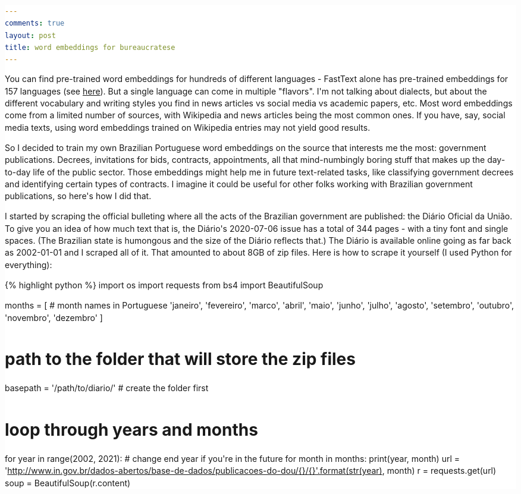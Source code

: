 ```yaml
---
comments: true
layout: post
title: word embeddings for bureaucratese
---
```


You can find pre-trained word embeddings for hundreds of different languages - FastText alone has pre-trained embeddings for 157 languages (see [here](https://fasttext.cc/docs/en/crawl-vectors.html)). But a single language can come in multiple "flavors". I'm not talking about dialects, but about the different vocabulary and writing styles you find in news articles vs social media vs academic papers, etc. Most word embeddings come from a limited number of sources, with Wikipedia and news articles being the most common ones. If you have, say, social media texts, using word embeddings trained on Wikipedia entries may not yield good results.

So I decided to train my own Brazilian Portuguese word embeddings on the source that interests me the most: government publications. Decrees, invitations for bids, contracts, appointments, all that mind-numbingly boring stuff that makes up the day-to-day life of the public sector. Those embeddings might help me in future text-related tasks, like classifying government decrees and identifying certain types of contracts. I imagine it could be useful for other folks working with Brazilian government publications, so here's how I did that.

I started by scraping the official bulleting where all the acts of the Brazilian government are published: the Diário Oficial da União. To give you an idea of how much text that is, the Diário's 2020-07-06 issue has a total of 344 pages - with a tiny font and single spaces. (The Brazilian state is humongous and the size of the Diário reflects that.) The Diário is available online going as far back as 2002-01-01 and I scraped all of it. That amounted to about 8GB of zip files. Here is how to scrape it yourself (I used Python for everything):

{% highlight python %}
import os
import requests
from bs4 import BeautifulSoup

months = [
    # month names in Portuguese
    'janeiro',
    'fevereiro',
    'marco',
    'abril',
    'maio',
    'junho',
    'julho',
    'agosto',
    'setembro',
    'outubro',
    'novembro',
    'dezembro'
]

# path to the folder that will store the zip files
basepath = '/path/to/diario/' # create the folder first

# loop through years and months
for year in range(2002, 2021): # change end year if you're in the future
    for month in months:
        print(year, month)
        url = 'http://www.in.gov.br/dados-abertos/base-de-dados/publicacoes-do-dou/{}/{}'.format(str(year), month)
        r = requests.get(url)
        soup = BeautifulSoup(r.content)